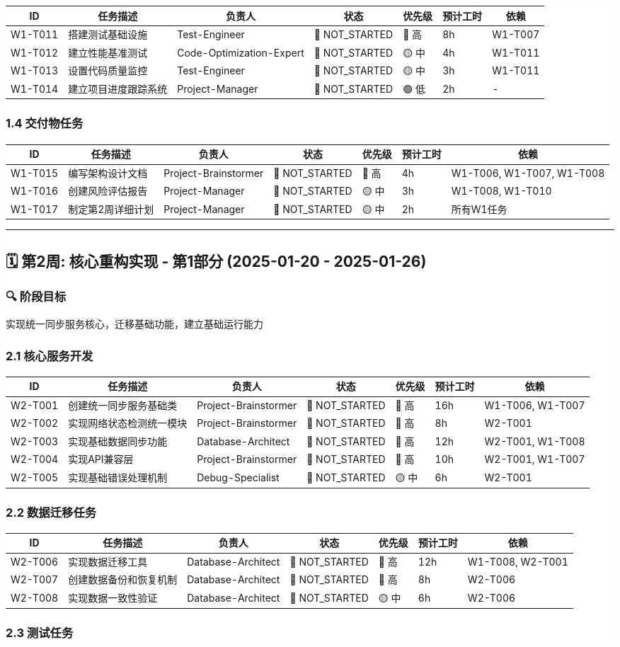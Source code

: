 | ID | 任务描述 | 负责人 | 状态 | 优先级 | 预计工时 | 依赖 |
|----|----------|--------|------|--------|----------|------|
| W1-T011 | 搭建测试基础设施 | Test-Engineer | 🔴 NOT_STARTED | 🔴 高 | 8h | W1-T007 |
| W1-T012 | 建立性能基准测试 | Code-Optimization-Expert | 🔴 NOT_STARTED | 🟡 中 | 4h | W1-T011 |
| W1-T013 | 设置代码质量监控 | Test-Engineer | 🔴 NOT_STARTED | 🟡 中 | 3h | W1-T011 |
| W1-T014 | 建立项目进度跟踪系统 | Project-Manager | 🔴 NOT_STARTED | 🟢 低 | 2h | - |

### 1.4 交付物任务

| ID | 任务描述 | 负责人 | 状态 | 优先级 | 预计工时 | 依赖 |
|----|----------|--------|------|--------|----------|------|
| W1-T015 | 编写架构设计文档 | Project-Brainstormer | 🔴 NOT_STARTED | 🔴 高 | 4h | W1-T006, W1-T007, W1-T008 |
| W1-T016 | 创建风险评估报告 | Project-Manager | 🔴 NOT_STARTED | 🟡 中 | 3h | W1-T008, W1-T010 |
| W1-T017 | 制定第2周详细计划 | Project-Manager | 🔴 NOT_STARTED | 🟡 中 | 2h | 所有W1任务 |

---

## 🗓️ 第2周: 核心重构实现 - 第1部分 (2025-01-20 - 2025-01-26)

### 🔍 阶段目标
实现统一同步服务核心，迁移基础功能，建立基础运行能力

### 2.1 核心服务开发

| ID | 任务描述 | 负责人 | 状态 | 优先级 | 预计工时 | 依赖 |
|----|----------|--------|------|--------|----------|------|
| W2-T001 | 创建统一同步服务基础类 | Project-Brainstormer | 🔴 NOT_STARTED | 🔴 高 | 16h | W1-T006, W1-T007 |
| W2-T002 | 实现网络状态检测统一模块 | Project-Brainstormer | 🔴 NOT_STARTED | 🔴 高 | 8h | W2-T001 |
| W2-T003 | 实现基础数据同步功能 | Database-Architect | 🔴 NOT_STARTED | 🔴 高 | 12h | W2-T001, W1-T008 |
| W2-T004 | 实现API兼容层 | Project-Brainstormer | 🔴 NOT_STARTED | 🔴 高 | 10h | W2-T001, W1-T007 |
| W2-T005 | 实现基础错误处理机制 | Debug-Specialist | 🔴 NOT_STARTED | 🟡 中 | 6h | W2-T001 |

### 2.2 数据迁移任务

| ID | 任务描述 | 负责人 | 状态 | 优先级 | 预计工时 | 依赖 |
|----|----------|--------|------|--------|----------|------|
| W2-T006 | 实现数据迁移工具 | Database-Architect | 🔴 NOT_STARTED | 🔴 高 | 12h | W1-T008, W2-T001 |
| W2-T007 | 创建数据备份和恢复机制 | Database-Architect | 🔴 NOT_STARTED | 🔴 高 | 8h | W2-T006 |
| W2-T008 | 实现数据一致性验证 | Database-Architect | 🔴 NOT_STARTED | 🟡 中 | 6h | W2-T006 |

### 2.3 测试任务
